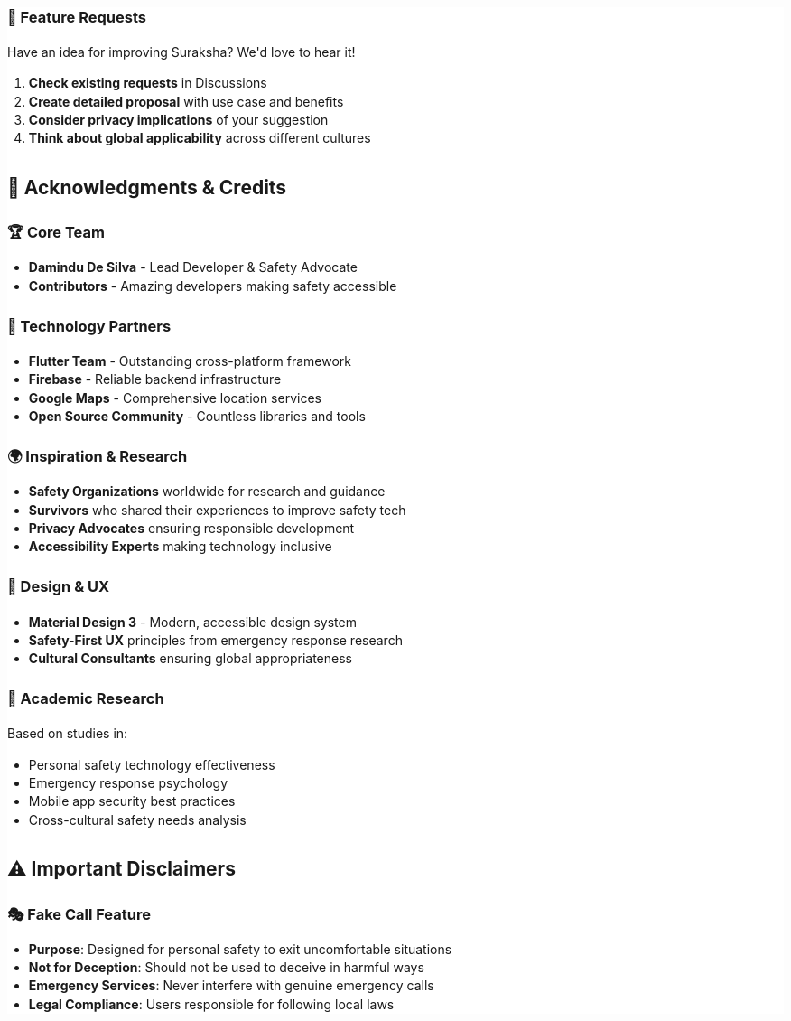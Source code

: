 ### 🌟 Feature Requests

Have an idea for improving Suraksha? We'd love to hear it!

1. **Check existing requests** in [Discussions](https://github.com/DaminduDeSilva/SyntaxSquad_hackelite2.0/discussions)
2. **Create detailed proposal** with use case and benefits
3. **Consider privacy implications** of your suggestion
4. **Think about global applicability** across different cultures

## 🙏 Acknowledgments & Credits

### 🏆 Core Team

- **Damindu De Silva** - Lead Developer & Safety Advocate
- **Contributors** - Amazing developers making safety accessible

### 💙 Technology Partners

- **Flutter Team** - Outstanding cross-platform framework
- **Firebase** - Reliable backend infrastructure
- **Google Maps** - Comprehensive location services
- **Open Source Community** - Countless libraries and tools

### 🌍 Inspiration & Research

- **Safety Organizations** worldwide for research and guidance
- **Survivors** who shared their experiences to improve safety tech
- **Privacy Advocates** ensuring responsible development
- **Accessibility Experts** making technology inclusive

### 🎨 Design & UX

- **Material Design 3** - Modern, accessible design system
- **Safety-First UX** principles from emergency response research
- **Cultural Consultants** ensuring global appropriateness

### 🔬 Academic Research

Based on studies in:

- Personal safety technology effectiveness
- Emergency response psychology
- Mobile app security best practices
- Cross-cultural safety needs analysis

## ⚠️ Important Disclaimers

### 🎭 Fake Call Feature

- **Purpose**: Designed for personal safety to exit uncomfortable situations
- **Not for Deception**: Should not be used to deceive in harmful ways
- **Emergency Services**: Never interfere with genuine emergency calls
- **Legal Compliance**: Users responsible for following local laws
